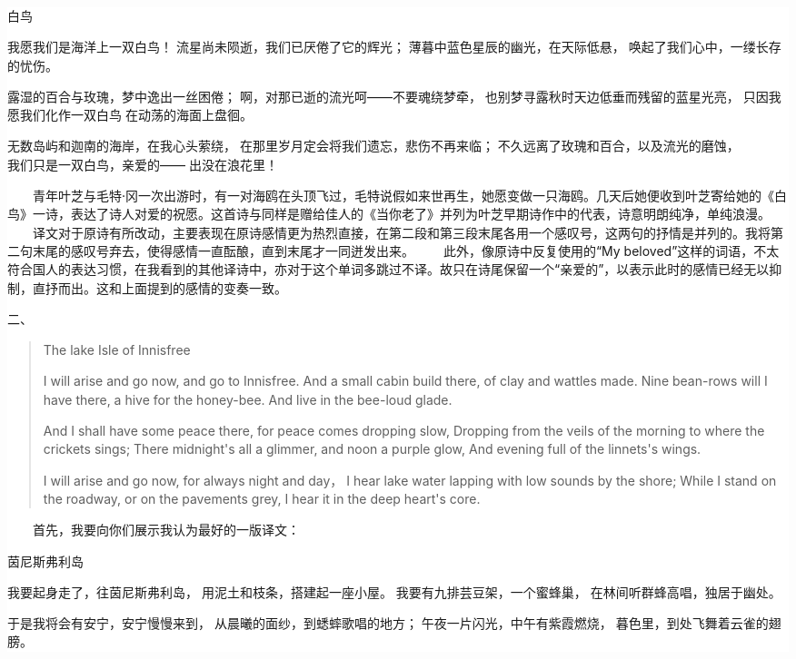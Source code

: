 
白鸟

我愿我们是海洋上一双白鸟！
流星尚未陨逝，我们已厌倦了它的辉光；
薄暮中蓝色星辰的幽光，在天际低悬，
唤起了我们心中，一缕长存的忧伤。

露湿的百合与玫瑰，梦中逸出一丝困倦；
啊，对那已逝的流光呵——不要魂绕梦牵，
也别梦寻露秋时天边低垂而残留的蓝星光亮，
只因我愿我们化作一双白鸟
在动荡的海面上盘徊。

无数岛屿和迦南的海岸，在我心头萦绕，
在那里岁月定会将我们遗忘，悲伤不再来临；
不久远离了玫瑰和百合，以及流光的磨蚀，  
我们只是一双白鸟，亲爱的——
出没在浪花里！

&#8194;&#8194;&#8194;&#8194;青年叶芝与毛特·冈一次出游时，有一对海鸥在头顶飞过，毛特说假如来世再生，她愿变做一只海鸥。几天后她便收到叶芝寄给她的《白鸟》一诗，表达了诗人对爱的祝愿。这首诗与同样是赠给佳人的《当你老了》并列为叶芝早期诗作中的代表，诗意明朗纯净，单纯浪漫。
&#8194;&#8194;&#8194;&#8194;译文对于原诗有所改动，主要表现在原诗感情更为热烈直接，在第二段和第三段末尾各用一个感叹号，这两句的抒情是并列的。我将第二句末尾的感叹号弃去，使得感情一直酝酿，直到末尾才一同迸发出来。
&#8194;&#8194;&#8194;&#8194;此外，像原诗中反复使用的“My beloved”这样的词语，不太符合国人的表达习惯，在我看到的其他译诗中，亦对于这个单词多跳过不译。故只在诗尾保留一个“亲爱的”，以表示此时的感情已经无以抑制，直抒而出。这和上面提到的感情的变奏一致。

二、

>The lake Isle of Innisfree
>
>I will arise and go now, and go to Innisfree.
And a small cabin build there, of clay and wattles made.
Nine bean-rows will I have there, a hive for the honey-bee.
And live in the bee-loud glade.
>
>And I shall have some peace there, for peace comes dropping slow,
Dropping from the veils of the morning to where the crickets sings;
There midnight's all a glimmer, and noon a purple glow,
And evening full of the linnets's wings.
>
>I will arise and go now, for always night and day，
I hear lake water lapping with low sounds by the shore;
While I stand on the roadway, or on the pavements grey,
I hear it in the deep heart's core.

&#8194;&#8194;&#8194;&#8194;首先，我要向你们展示我认为最好的一版译文：

茵尼斯弗利岛

我要起身走了，往茵尼斯弗利岛，
用泥土和枝条，搭建起一座小屋。
我要有九排芸豆架，一个蜜蜂巢，
在林间听群蜂高唱，独居于幽处。

于是我将会有安宁，安宁慢慢来到，
从晨曦的面纱，到蟋蟀歌唱的地方；
午夜一片闪光，中午有紫霞燃烧，
暮色里，到处飞舞着云雀的翅膀。
